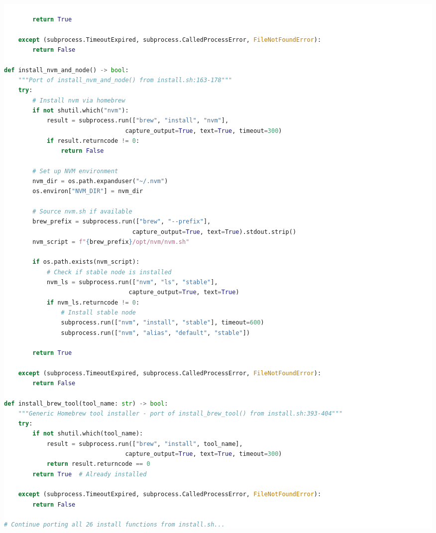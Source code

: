 ```python
        
        return True
        
    except (subprocess.TimeoutExpired, subprocess.CalledProcessError, FileNotFoundError):
        return False

def install_nvm_and_node() -> bool:
    """Port of install_nvm_and_node() from install.sh:163-178"""
    try:
        # Install nvm via homebrew
        if not shutil.which("nvm"):
            result = subprocess.run(["brew", "install", "nvm"], 
                                  capture_output=True, text=True, timeout=300)
            if result.returncode != 0:
                return False
        
        # Set up NVM environment
        nvm_dir = os.path.expanduser("~/.nvm")
        os.environ["NVM_DIR"] = nvm_dir
        
        # Source nvm.sh if available
        brew_prefix = subprocess.run(["brew", "--prefix"], 
                                    capture_output=True, text=True).stdout.strip()
        nvm_script = f"{brew_prefix}/opt/nvm/nvm.sh"
        
        if os.path.exists(nvm_script):
            # Check if stable node is installed  
            nvm_ls = subprocess.run(["nvm", "ls", "stable"], 
                                   capture_output=True, text=True)
            if nvm_ls.returncode != 0:
                # Install stable node
                subprocess.run(["nvm", "install", "stable"], timeout=600)
                subprocess.run(["nvm", "alias", "default", "stable"])
        
        return True
        
    except (subprocess.TimeoutExpired, subprocess.CalledProcessError, FileNotFoundError):
        return False

def install_brew_tool(tool_name: str) -> bool:
    """Generic Homebrew tool installer - port of install_brew_tool() from install.sh:393-404"""
    try:
        if not shutil.which(tool_name):
            result = subprocess.run(["brew", "install", tool_name], 
                                  capture_output=True, text=True, timeout=300)
            return result.returncode == 0
        return True  # Already installed
        
    except (subprocess.TimeoutExpired, subprocess.CalledProcessError, FileNotFoundError):
        return False

# Continue porting all 26 install functions from install.sh...
```


[^1]: PEP 723 inline script metadata - https://docs.astral.sh/uv/guides/scripts/
[^2]: Textual Screen API - https://textual.textualize.io/guide/screens/
[^3]: Textual ModalScreen - https://textual.textualize.io/api/screen/#textual.screen.ModalScreen
[^4]: Textual Workers API - https://textual.textualize.io/guide/workers/
[^5]: Textual App class - https://textual.textualize.io/api/app/
[^6]: Textual CSS Guide - https://textual.textualize.io/guide/CSS/
[^7]: Textual Widgets - https://textual.textualize.io/widgets/
[^8]: Textual Events - https://textual.textualize.io/guide/events/